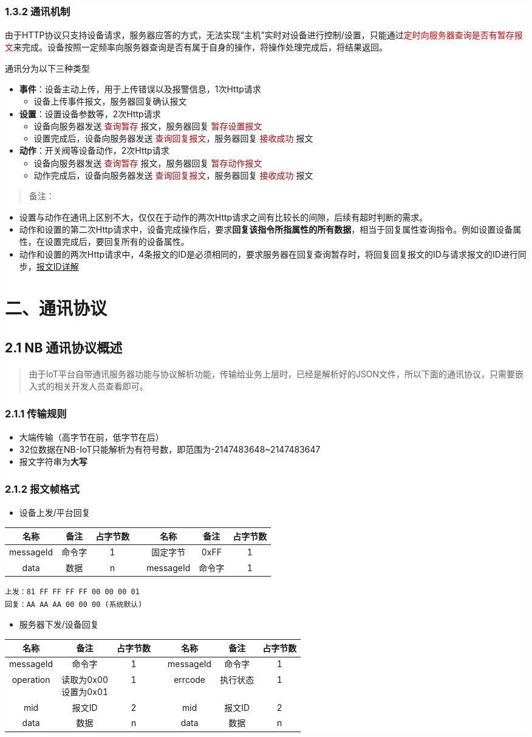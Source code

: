 ### 1.3.2 通讯机制

由于HTTP协议只支持设备请求，服务器应答的方式，无法实现“主机”实时对设备进行控制/设置，只能通过<font color="red">定时向服务器查询是否有暂存报文</font>来完成。设备按照一定频率向服务器查询是否有属于自身的操作，将操作处理完成后，将结果返回。

通讯分为以下三种类型

* **事件**：设备主动上传，用于上传错误以及报警信息，1次Http请求
	* 设备上传事件报文，服务器回复确认报文
* **设置**：设置设备参数等，2次Http请求
	* 设备向服务器发送 <font color="dark">查询暂存</font> 报文，服务器回复 <font color="dark">暂存设置报文</font>
	* 设置完成后，设备向服务器发送 <font color="dark">查询回复报文</font>，服务器回复 <font color="dark">接收成功</font> 报文
* **动作**：开关阀等设备动作，2次Http请求
	* 设备向服务器发送 <font color="dark">查询暂存</font> 报文，服务器回复 <font color="dark">暂存动作报文</font>
	* 动作完成后，设备向服务器发送 <font color="dark">查询回复报文</font>，服务器回复 <font color="dark">接收成功</font> 报文

>备注： 
* 设置与动作在通讯上区别不大，仅仅在于动作的两次Http请求之间有比较长的间隙，后续有超时判断的需求。
* 动作和设置的第二次Http请求中，设备完成操作后，要求**回复该指令所指属性的所有数据**，相当于回复属性查询指令。例如设置设备属性，在设置完成后，要回复所有的设备属性。
* 动作和设置的两次Http请求中，4条报文的ID是必须相同的，要求服务器在回复查询暂存时，将回复回复报文的ID与请求报文的ID进行同步，[报文ID详解](#2.4)



# 二、通讯协议

## 2.1 NB 通讯协议概述

>由于IoT平台自带通讯服务器功能与协议解析功能，传输给业务上层时，已经是解析好的JSON文件，所以下面的通讯协议，只需要嵌入式的相关开发人员查看即可。

### 2.1.1 传输规则


* 大端传输（高字节在前，低字节在后）
* 32位数据在NB-IoT只能解析为有符号数，即范围为-2147483648~2147483647
* 报文字符串为**大写**

### 2.1.2 报文帧格式

* 设备上发/平台回复

|名称|备注|占字节数||名称|备注|占字节数|
|:---:|:---:|:---:|:---:|:---:|:---:|:---:|
|messageId|命令字|1||固定字节|0xFF|1|
|data|数据|n||messageId|命令字|1|

```
上发：81 FF FF FF FF 00 00 00 01
回复：AA AA AA 00 00 00 (系统默认)
```

* 服务器下发/设备回复

|名称|备注|占字节数||名称|备注|占字节数|
|:---:|:---:|:---:|:---:|:---:|:---:|:---:|
|messageId|命令字|1||messageId|命令字|1|
|operation|读取为0x00<br>设置为0x01|1||errcode|执行状态|1|
|mid|报文ID|2||mid|报文ID|2|
|data|数据|n||data|数据|n|
